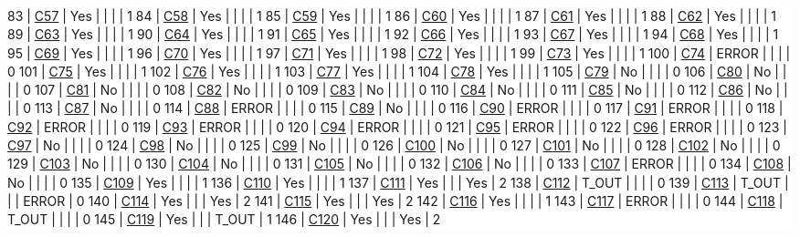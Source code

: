   83 | [C57](#closure-57) | Yes       |           |           |           |      1
  84 | [C58](#closure-58) | Yes       |           |           |           |      1
  85 | [C59](#closure-59) | Yes       |           |           |           |      1
  86 | [C60](#closure-60) | Yes       |           |           |           |      1
  87 | [C61](#closure-61) | Yes       |           |           |           |      1
  88 | [C62](#closure-62) | Yes       |           |           |           |      1
  89 | [C63](#closure-63) | Yes       |           |           |           |      1
  90 | [C64](#closure-64) | Yes       |           |           |           |      1
  91 | [C65](#closure-65) | Yes       |           |           |           |      1
  92 | [C66](#closure-66) | Yes       |           |           |           |      1
  93 | [C67](#closure-67) | Yes       |           |           |           |      1
  94 | [C68](#closure-68) | Yes       |           |           |           |      1
  95 | [C69](#closure-69) | Yes       |           |           |           |      1
  96 | [C70](#closure-70) | Yes       |           |           |           |      1
  97 | [C71](#closure-71) | Yes       |           |           |           |      1
  98 | [C72](#closure-72) | Yes       |           |           |           |      1
  99 | [C73](#closure-73) | Yes       |           |           |           |      1
 100 | [C74](#closure-74) | ERROR     |           |           |           |      0
 101 | [C75](#closure-75) | Yes       |           |           |           |      1
 102 | [C76](#closure-76) | Yes       |           |           |           |      1
 103 | [C77](#closure-77) | Yes       |           |           |           |      1
 104 | [C78](#closure-78) | Yes       |           |           |           |      1
 105 | [C79](#closure-79) | No        |           |           |           |      0
 106 | [C80](#closure-80) | No        |           |           |           |      0
 107 | [C81](#closure-81) | No        |           |           |           |      0
 108 | [C82](#closure-82) | No        |           |           |           |      0
 109 | [C83](#closure-83) | No        |           |           |           |      0
 110 | [C84](#closure-84) | No        |           |           |           |      0
 111 | [C85](#closure-85) | No        |           |           |           |      0
 112 | [C86](#closure-86) | No        |           |           |           |      0
 113 | [C87](#closure-87) | No        |           |           |           |      0
 114 | [C88](#closure-88) | ERROR     |           |           |           |      0
 115 | [C89](#closure-89) | No        |           |           |           |      0
 116 | [C90](#closure-90) | ERROR     |           |           |           |      0
 117 | [C91](#closure-91) | ERROR     |           |           |           |      0
 118 | [C92](#closure-92) | ERROR     |           |           |           |      0
 119 | [C93](#closure-93) | ERROR     |           |           |           |      0
 120 | [C94](#closure-94) | ERROR     |           |           |           |      0
 121 | [C95](#closure-95) | ERROR     |           |           |           |      0
 122 | [C96](#closure-96) | ERROR     |           |           |           |      0
 123 | [C97](#closure-97) | No        |           |           |           |      0
 124 | [C98](#closure-98) | No        |           |           |           |      0
 125 | [C99](#closure-99) | No        |           |           |           |      0
 126 | [C100](#closure-100) | No        |           |           |           |      0
 127 | [C101](#closure-101) | No       |           |           |           |      0
 128 | [C102](#closure-102) | No       |           |           |           |      0
 129 | [C103](#closure-103) | No       |           |           |           |      0
 130 | [C104](#closure-104) | No       |           |           |           |      0
 131 | [C105](#closure-105) | No       |           |           |           |      0
 132 | [C106](#closure-106) | No       |           |           |           |      0
 133 | [C107](#closure-107) | ERROR     |           |           |           |      0
 134 | [C108](#closure-108) | No        |           |           |           |      0
 135 | [C109](#closure-109) | Yes       |           |           |           |      1
 136 | [C110](#closure-110) | Yes       |           |           |           |      1
 137 | [C111](#closure-111) | Yes       |           |           | Yes       |      2
 138 | [C112](#closure-112) | T_OUT     |           |           |           |      0
 139 | [C113](#closure-113) | T_OUT     |           |           | ERROR     |      0
 140 | [C114](#closure-114) | Yes       |           |           | Yes       |      2
 141 | [C115](#closure-115) | Yes       |           |           | Yes       |      2
 142 | [C116](#closure-116) | Yes       |           |           |           |      1
 143 | [C117](#closure-117) | ERROR     |           |           |           |      0
 144 | [C118](#closure-118) | T_OUT     |           |           |           |      0
 145 | [C119](#closure-119) | Yes       |           |           | T_OUT     |      1
 146 | [C120](#closure-120) | Yes       |           |           | Yes       |      2